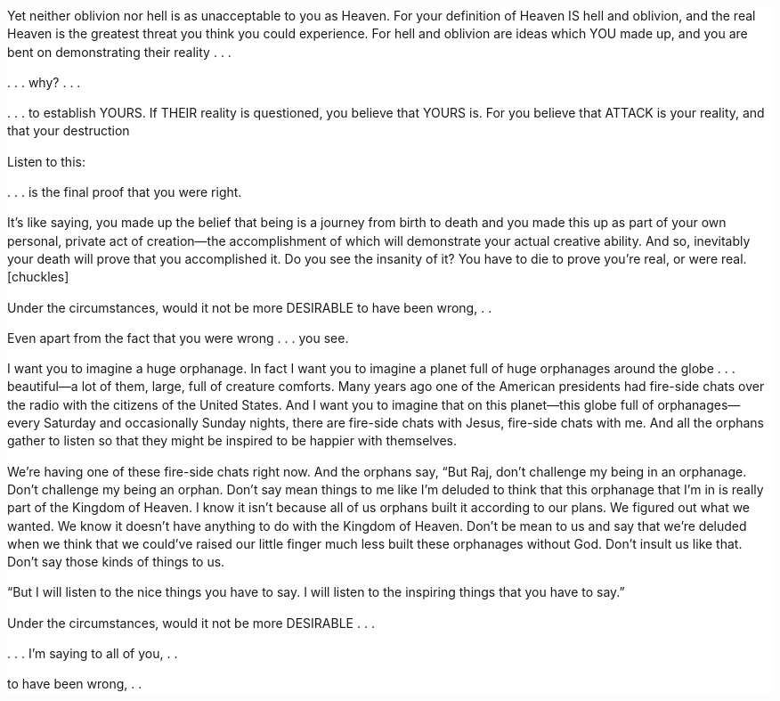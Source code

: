 Yet neither oblivion nor hell is as unacceptable to you as Heaven.  For
your definition of Heaven IS hell and oblivion, and the real Heaven is
the greatest threat you think you could experience.  For hell and
oblivion are ideas which YOU made up, and you are bent on demonstrating
their reality . . .

. . . why? . . .

. . . to establish YOURS. If THEIR reality is questioned, you believe
that YOURS is. For you believe that ATTACK is your reality, and that
your destruction

Listen to this:

. . . is the final proof that you were right. 

It’s like saying, you made up the belief that being is a journey from
birth to death and you made this up as part of your own personal,
private act of creation—the accomplishment of which will demonstrate
your actual creative ability.  And so, inevitably your death will prove
that you accomplished it.  Do you see the insanity of it?  You have to
die to prove you’re real, or were real. [chuckles]  

Under the circumstances, would it not be more DESIRABLE to have been
wrong, . .  

Even apart from the fact that you were wrong . . . you see.

I want you to imagine a huge orphanage.  In fact I want you to imagine a
planet full of huge orphanages around the globe . . . beautiful—a lot of
them, large, full of creature comforts.  Many years ago one of the
American presidents had fire-side chats over the radio with the citizens
of the United States.  And I want you to imagine that on this
planet—this globe full of orphanages—every Saturday and occasionally
Sunday nights, there are fire-side chats with Jesus, fire-side chats
with me.  And all the orphans gather to listen so that they might be
inspired to be happier with themselves.

We’re having one of these fire-side chats right now.   And the orphans
say,  “But Raj, don’t challenge my being in an orphanage.  Don’t
challenge my being an orphan.  Don’t say mean things to me like I’m
deluded to think that this orphanage that I’m in is really part of the
Kingdom of Heaven.  I know it isn’t because all of us orphans built it
according to our plans.  We figured out what we wanted.  We know it
doesn’t have anything to do with the Kingdom of Heaven.  Don’t be mean
to us and say that we’re deluded when we think that we could’ve raised
our little finger much less built these orphanages without God.  Don’t
insult us like that.  Don’t say those kinds of things to us.  

“But I will listen to the nice things you have to say.  I will listen to
the inspiring things that you have to say.”  

Under the circumstances, would it not be more DESIRABLE . . .

. . . I’m saying to all of you, . . 

to have been wrong, . . 
